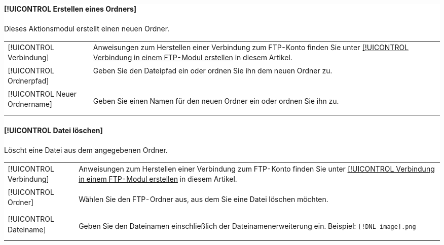 #### [!UICONTROL Erstellen eines Ordners]

Dieses Aktionsmodul erstellt einen neuen Ordner.

<table style="width: 100%;" class="TableStyle-TableStyle-List-options-in-steps" cellspacing="0">
   <col class="TableStyle-TableStyle-List-options-in-steps-Column-Column1" />
   <col class="TableStyle-TableStyle-List-options-in-steps-Column-Column2" />
   <tbody>
         <tr class="TableStyle-TableStyle-List-options-in-steps-Body-LightGray">
            <td class="TableStyle-TableStyle-List-options-in-steps-BodyE-Column1-LightGray" role="rowheader">[!UICONTROL Verbindung]</td>
            <td class="TableStyle-TableStyle-List-options-in-steps-BodyD-Column2-LightGray">Anweisungen zum Herstellen einer Verbindung zum FTP-Konto finden Sie unter <a href="#Create" class="MCXref xref" >[!UICONTROL Verbindung in einem FTP-Modul erstellen</a> in diesem Artikel.</td>
         </tr>
         <tr class="TableStyle-TableStyle-List-options-in-steps-Body-MediumGray">
            <td class="TableStyle-TableStyle-List-options-in-steps-BodyE-Column1-MediumGray" role="rowheader">[!UICONTROL Ordnerpfad]</td>
            <td class="TableStyle-TableStyle-List-options-in-steps-BodyD-Column2-MediumGray">Geben Sie den Dateipfad ein oder ordnen Sie ihn dem neuen Ordner zu.</td>
         </tr>
         <tr class="TableStyle-TableStyle-List-options-in-steps-Body-LightGray">
            <td class="TableStyle-TableStyle-List-options-in-steps-BodyB-Column1-LightGray" role="rowheader">[!UICONTROL Neuer Ordnername]</td>
            <td class="TableStyle-TableStyle-List-options-in-steps-BodyA-Column2-LightGray">
               <p>Geben Sie einen Namen für den neuen Ordner ein oder ordnen Sie ihn zu.</p>
            </td>
         </tr>
   </tbody>
</table>

#### [!UICONTROL Datei löschen]

Löscht eine Datei aus dem angegebenen Ordner.

<table style="table-layout:auto"> 
 <col> 
 <col> 
 <tbody> 
  <tr> 
   <td>[!UICONTROL Verbindung] </td> 
            <td class="TableStyle-TableStyle-List-options-in-steps-BodyD-Column2-LightGray">Anweisungen zum Herstellen einer Verbindung zum FTP-Konto finden Sie unter <a href="#Create" class="MCXref xref" >[!UICONTROL Verbindung in einem FTP-Modul erstellen</a> in diesem Artikel.</td>
  </tr> 
  <tr> 
   <td>[!UICONTROL Ordner] </td> 
   <td> <p>Wählen Sie den FTP-Ordner aus, aus dem Sie eine Datei löschen möchten.</p> </td> 
  </tr> 
  <tr> 
   <td>[!UICONTROL Dateiname]</td> 
   <td> <p> Geben Sie den Dateinamen einschließlich der Dateinamenerweiterung ein. Beispiel: <code>[!DNL image].png</code></p> </td> 
  </tr> 
 </tbody> 
</table>

